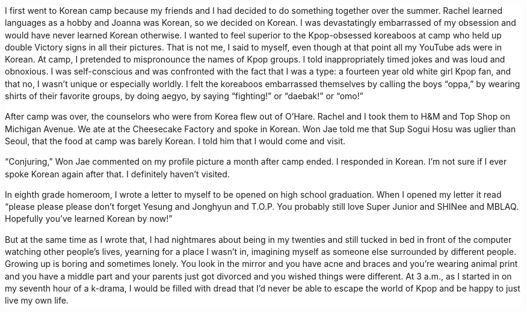 I first went to Korean camp because my friends and I had 
decided to do something together over the summer. Rachel 
learned languages as a hobby and Joanna was Korean, so we 
decided on Korean. I was devastatingly embarrassed of my 
obsession and would have never learned Korean otherwise. 
I wanted to feel superior to the Kpop-obsessed koreaboos at 
camp who held up double Victory signs in all their pictures. 
That is not me, I said to myself, even though at that point all 
my YouTube ads were in Korean. At camp, I pretended to mispronounce the names of Kpop groups. I told inappropriately 
timed jokes and was loud and obnoxious. I was self-conscious 
and was confronted with the fact that I was a type: a fourteen 
year old white girl Kpop fan, and that no, I wasn’t unique or 
especially worldly. I felt the koreaboos embarrassed themselves by calling the boys “oppa,” by wearing shirts of their 
favorite groups, by doing aegyo, by saying “fighting!” or “daebak!” or “omo!”

After camp was over, the counselors who were from Korea 
flew out of O’Hare. Rachel and I took them to H&M and Top 
Shop on Michigan Avenue. We ate at the Cheesecake Factory and spoke in Korean. Won Jae told me that Sup Sogui 
Hosu was uglier than Seoul, that the food at camp was barely 
Korean. I told him that I would come and visit.

“Conjuring,” Won Jae commented on my profile picture 
a month after camp ended. I responded in Korean. I’m not 
sure if I ever spoke Korean again after that. I definitely haven’t 
visited.


In eighth grade homeroom, I wrote a letter to myself to be 
opened on high school graduation. When I opened my letter 
it read “please please please 
don’t forget Yesung and Jonghyun and T.O.P. You probably 
still love Super Junior and 
SHINee and MBLAQ. Hopefully you’ve learned Korean 
by now!”

But at the same time as I 
wrote that, I had nightmares 
about being in my twenties and still tucked in bed 
in front of the computer 
watching 
other 
people’s 
lives, yearning for a place I 
wasn’t in, imagining myself 
as someone else surrounded 
by different people. Growing 
up is boring and sometimes 
lonely. You look in the mirror 
and you have acne and braces 
and you’re wearing animal print and you have a middle part 
and your parents just got divorced and you wished things were 
different. At 3 a.m., as I started in on my seventh hour of a 
k-drama, I would be filled with dread that I’d never be able 
to escape the world of Kpop and be happy to just live my own 
life.
